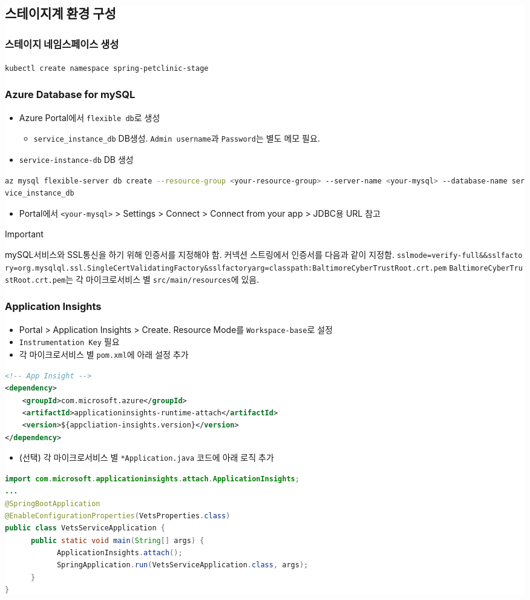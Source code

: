 ## 스테이지계 환경 구성

### 스테이지 네임스페이스 생성

```sh
kubectl create namespace spring-petclinic-stage
```

### Azure Database for mySQL

* Azure Portal에서 `flexible db`로 생성

  * `service_instance_db` DB생성. `Admin username`과 `Password`는 별도 메모 필요.

* `service-instance-db` DB 생성

```sh
az mysql flexible-server db create --resource-group <your-resource-group> --server-name <your-mysql> --database-name service_instance_db

```

* Portal에서 `<your-mysql>` > Settings > Connect > Connect from your app > JDBC용 URL 참고

> [!IMPORTANT]
>
> mySQL서비스와 SSL통신을 하기 위해 인증서를 지정해야 함.
> 커넥션 스트링에서 인증서를 다음과 같이 지정함.
> `sslmode=verify-full&&sslfactory=org.mysqlql.ssl.SingleCertValidatingFactory&sslfactoryarg=classpath:BaltimoreCyberTrustRoot.crt.pem` 
> `BaltimoreCyberTrustRoot.crt.pem`는 각 마이크로서비스 별 `src/main/resources`에 있음.

### Application Insights

* Portal > Application Insights > Create. Resource Mode를 `Workspace-base`로 설정
* `Instrumentation Key` 필요
* 각 마이크로서비스 별 `pom.xml`에 아래 설정 추가

```xml
<!-- App Insight -->
<dependency>
    <groupId>com.microsoft.azure</groupId>
    <artifactId>applicationinsights-runtime-attach</artifactId>
    <version>${appcliation-insights.version}</version>
</dependency>
```

* (선택) 각 마이크로서비스 별 `*Application.java` 코드에 아래 로직 추가

```java
import com.microsoft.applicationinsights.attach.ApplicationInsights;
...
@SpringBootApplication
@EnableConfigurationProperties(VetsProperties.class)
public class VetsServiceApplication {
      public static void main(String[] args) {
            ApplicationInsights.attach();
            SpringApplication.run(VetsServiceApplication.class, args);
      }
}
```
